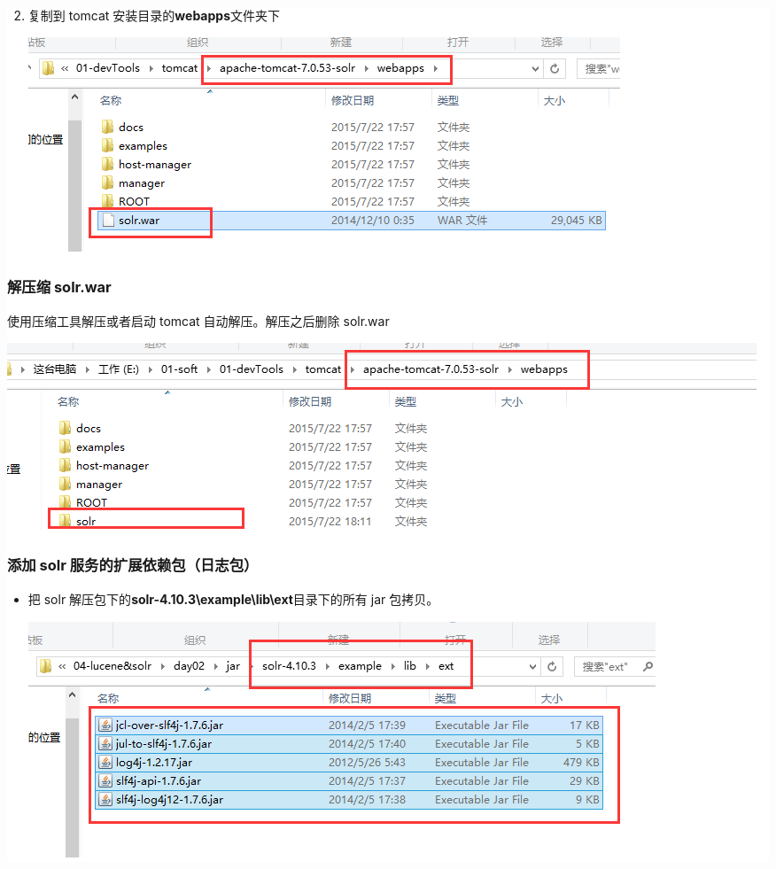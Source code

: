 2.  复制到 tomcat 安装目录的**webapps**文件夹下

    ![](media/0bfcc5caedf744c4a90b24c352d601b3.png)

### 解压缩 solr.war

使用压缩工具解压或者启动 tomcat 自动解压。解压之后删除 solr.war

![](media/52c2819aef05ce1862050779888940f8.png)

### 添加 solr 服务的扩展依赖包（日志包）

- 把 solr 解压包下的**solr-4.10.3\\example\\lib\\ext**目录下的所有 jar 包拷贝。

  ![](media/4309594313bf232a5466c8d28b4572bd.png)
